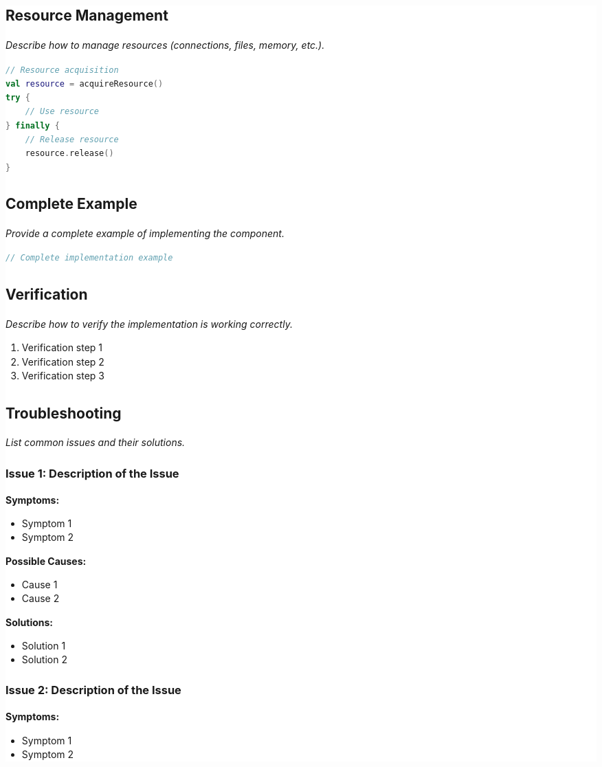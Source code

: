 ## Resource Management

*Describe how to manage resources (connections, files, memory, etc.).*

```kotlin
// Resource acquisition
val resource = acquireResource()
try {
    // Use resource
} finally {
    // Release resource
    resource.release()
}
```

## Complete Example

*Provide a complete example of implementing the component.*

```kotlin
// Complete implementation example
```

## Verification

*Describe how to verify the implementation is working correctly.*

1. Verification step 1
2. Verification step 2
3. Verification step 3

## Troubleshooting

*List common issues and their solutions.*

### Issue 1: Description of the Issue

**Symptoms:**
- Symptom 1
- Symptom 2

**Possible Causes:**
- Cause 1
- Cause 2

**Solutions:**
- Solution 1
- Solution 2

### Issue 2: Description of the Issue

**Symptoms:**
- Symptom 1
- Symptom 2
